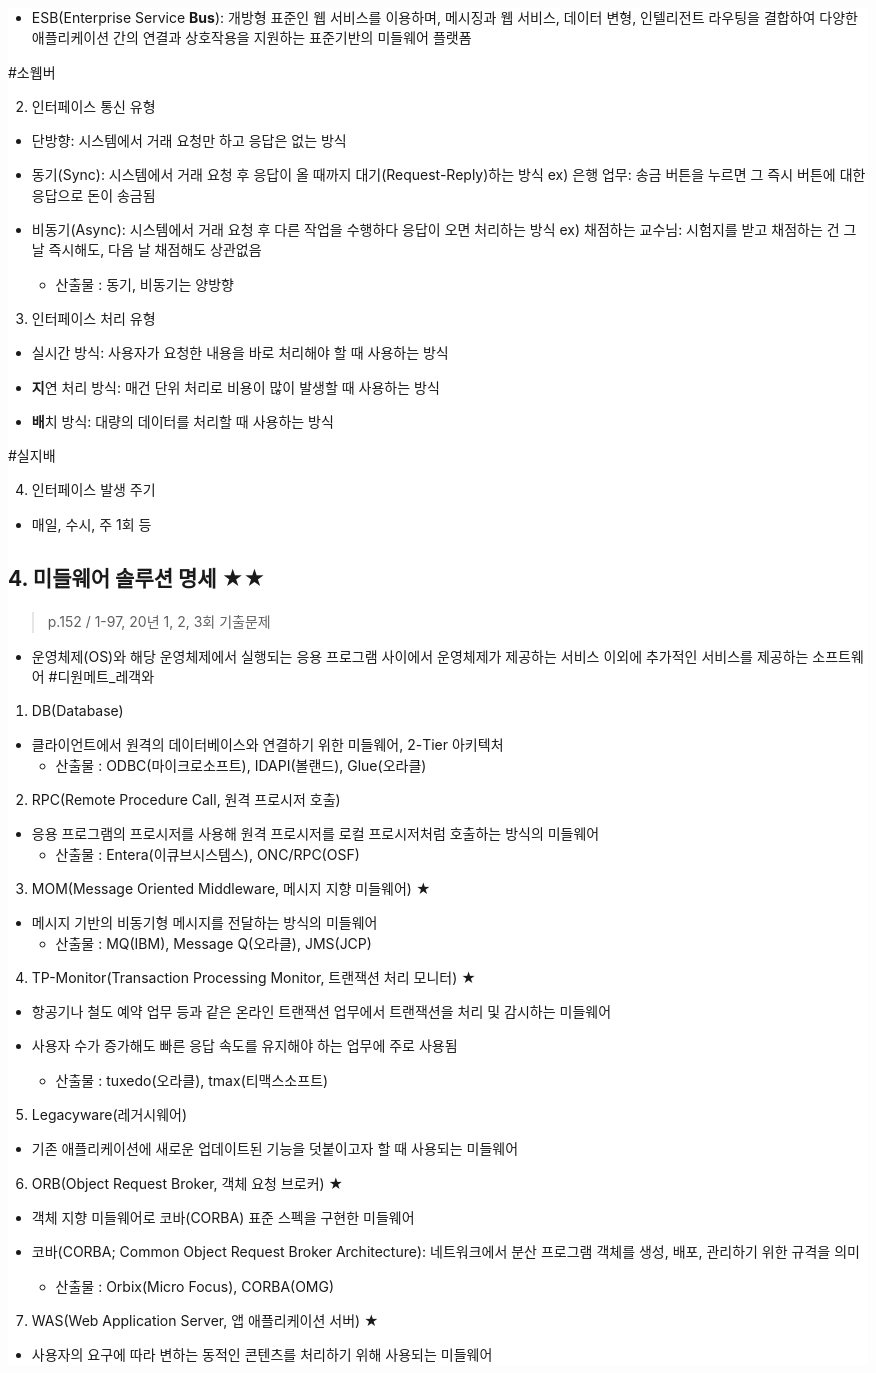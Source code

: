 - ESB(Enterprise Service **Bus**): 개방형 표준인 웹 서비스를 이용하며, 메시징과 웹 서비스, 데이터 변형, 인텔리전트 라우팅을 결합하여 다양한 애플리케이션 간의 연결과 상호작용을 지원하는 표준기반의 미들웨어 플랫폼

#소웹버

2) 인터페이스 통신 유형
- 단방향: 시스템에서 거래 요청만 하고 응답은 없는 방식

- 동기(Sync): 시스템에서 거래 요청 후 응답이 올 때까지 대기(Request-Reply)하는 방식
ex) 은행 업무: 송금 버튼을 누르면 그 즉시 버튼에 대한 응답으로 돈이 송금됨
- 비동기(Async): 시스템에서 거래 요청 후 다른 작업을 수행하다 응답이 오면 처리하는 방식
ex) 채점하는 교수님: 시험지를 받고 채점하는 건 그 날 즉시해도, 다음 날 채점해도 상관없음

	- 산출물 : 동기, 비동기는 양방향

3) 인터페이스 처리 유형
- 실시간 방식: 사용자가 요청한 내용을 바로 처리해야 할 때 사용하는 방식

- **지**연 처리 방식: 매건 단위 처리로 비용이 많이 발생할 때 사용하는 방식
- **배**치 방식: 대량의 데이터를 처리할 때 사용하는 방식

#실지배

4) 인터페이스 발생 주기
- 매일, 수시, 주 1회 등
## 4. 미들웨어 솔루션 명세 ★★
> p.152 / 1-97, 20년 1, 2, 3회 기출문제
- 운영체제(OS)와 해당 운영체제에서 실행되는 응용 프로그램 사이에서 운영체제가 제공하는 서비스 이외에 추가적인 서비스를 제공하는 소프트웨어
#디원메트_레객와
1) DB(Database)
- 클라이언트에서 원격의 데이터베이스와 연결하기 위한 미들웨어, 2-Tier 아키텍처
	- 산출물 : ODBC(마이크로소프트), IDAPI(볼랜드), Glue(오라클)

2) RPC(Remote Procedure Call, 원격 프로시저 호출)
- 응용 프로그램의 프로시저를 사용해 원격 프로시저를 로컬 프로시저처럼 호출하는 방식의 미들웨어
	- 산출물 : Entera(이큐브시스템스), ONC/RPC(OSF)
3) MOM(Message Oriented Middleware, 메시지 지향 미들웨어) ★
- 메시지 기반의 비동기형 메시지를 전달하는 방식의 미들웨어
	- 산출물 : MQ(IBM), Message Q(오라클), JMS(JCP)

4) TP-Monitor(Transaction Processing Monitor, 트랜잭션 처리 모니터) ★
- 항공기나 철도 예약 업무 등과 같은 온라인 트랜잭션 업무에서 트랜잭션을 처리 및 감시하는 미들웨어

- 사용자 수가 증가해도 빠른 응답 속도를 유지해야 하는 업무에 주로 사용됨
	- 산출물 : tuxedo(오라클), tmax(티맥스소프트)
5) Legacyware(레거시웨어)
- 기존 애플리케이션에 새로운 업데이트된 기능을 덧붙이고자 할 때 사용되는 미들웨어
6) ORB(Object Request Broker, 객체 요청 브로커) ★
- 객체 지향 미들웨어로 코바(CORBA) 표준 스펙을 구현한 미들웨어
* 코바(CORBA; Common Object Request Broker Architecture):
네트워크에서 분산 프로그램 객체를 생성, 배포, 관리하기 위한 규격을 의미


	- 산출물 : Orbix(Micro Focus), CORBA(OMG)

7) WAS(Web Application Server, 앱 애플리케이션 서버) ★
- 사용자의 요구에 따라 변하는 동적인 콘텐츠를 처리하기 위해 사용되는 미들웨어
